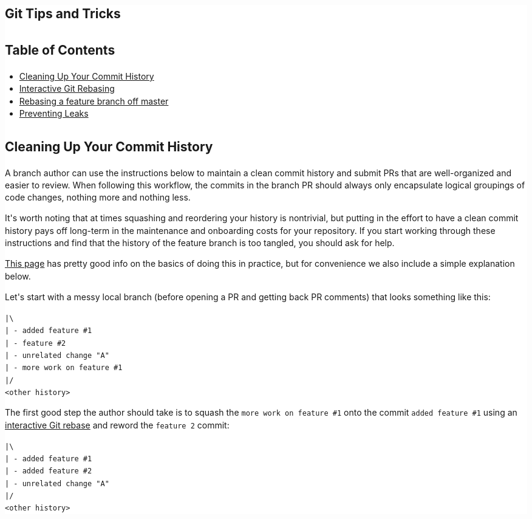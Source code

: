 
## Git Tips and Tricks

## Table of Contents
- [Cleaning Up Your Commit History](#Cleaning-Up-Your-Commit-History)
- [Interactive Git Rebasing](#interactive-git-rebasing)
- [Rebasing a feature branch off master](#rebasing-a-feature-branch-off-master)
- [Preventing Leaks](#preventing-leaks)

## Cleaning Up Your Commit History

A branch author can use the instructions below to maintain a clean commit history and submit PRs
that are well-organized and easier to review. When following this workflow, the commits in the
branch PR should always only encapsulate logical groupings of code changes, nothing more and nothing
less.

It's worth noting that at times squashing and reordering your history is nontrivial, but putting in
the effort to have a clean commit history pays off long-term in the maintenance and onboarding costs
for your repository. If you start working through these instructions and find that the history of
the feature branch is too tangled, you should ask for help.

[This
page](https://github.com/mockito/mockito/wiki/Using-git-to-prepare-your-PR-to-have-a-clean-history)
has pretty good info on the basics of doing this in practice, but for convenience we also include a
simple explanation below.

Let's start with a messy local branch (before opening a PR and getting back PR comments) that looks
something like this:
```text
|\
| - added feature #1
| - feature #2
| - unrelated change "A"
| - more work on feature #1
|/
<other history>
```

The first good step the author should take is to squash the `more work on feature #1` onto the
commit `added feature #1` using an [interactive Git rebase](#interactive-git-rebasing) and reword
the `feature 2` commit:

```text
|\
| - added feature #1
| - added feature #2
| - unrelated change "A"
|/
<other history>
```
